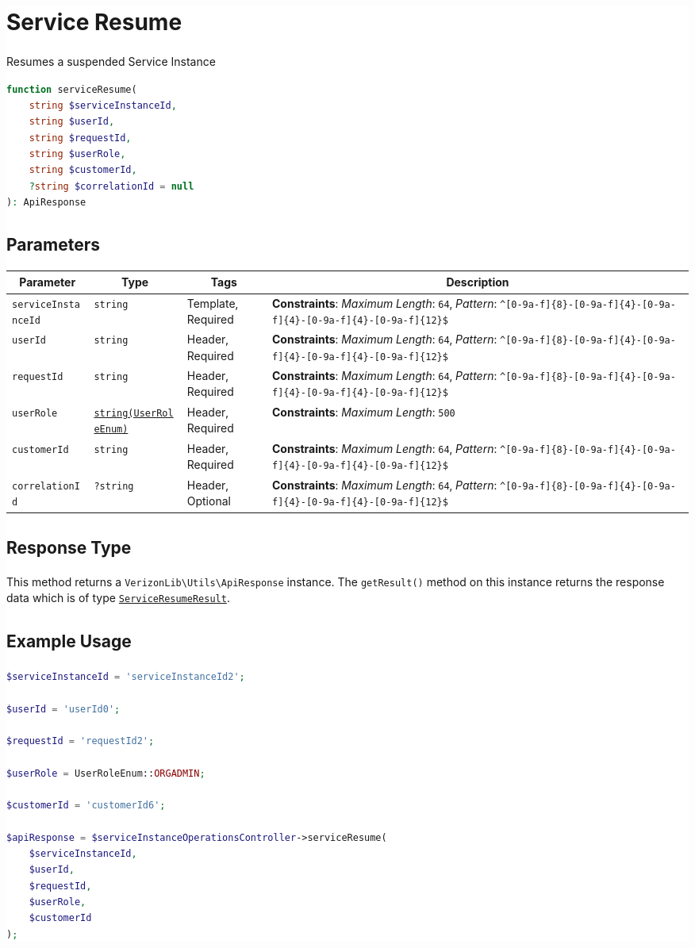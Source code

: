 
# Service Resume

Resumes a suspended Service Instance

```php
function serviceResume(
    string $serviceInstanceId,
    string $userId,
    string $requestId,
    string $userRole,
    string $customerId,
    ?string $correlationId = null
): ApiResponse
```

## Parameters

| Parameter | Type | Tags | Description |
|  --- | --- | --- | --- |
| `serviceInstanceId` | `string` | Template, Required | **Constraints**: *Maximum Length*: `64`, *Pattern*: `^[0-9a-f]{8}-[0-9a-f]{4}-[0-9a-f]{4}-[0-9a-f]{4}-[0-9a-f]{12}$` |
| `userId` | `string` | Header, Required | **Constraints**: *Maximum Length*: `64`, *Pattern*: `^[0-9a-f]{8}-[0-9a-f]{4}-[0-9a-f]{4}-[0-9a-f]{4}-[0-9a-f]{12}$` |
| `requestId` | `string` | Header, Required | **Constraints**: *Maximum Length*: `64`, *Pattern*: `^[0-9a-f]{8}-[0-9a-f]{4}-[0-9a-f]{4}-[0-9a-f]{4}-[0-9a-f]{12}$` |
| `userRole` | [`string(UserRoleEnum)`](../../doc/models/user-role-enum.md) | Header, Required | **Constraints**: *Maximum Length*: `500` |
| `customerId` | `string` | Header, Required | **Constraints**: *Maximum Length*: `64`, *Pattern*: `^[0-9a-f]{8}-[0-9a-f]{4}-[0-9a-f]{4}-[0-9a-f]{4}-[0-9a-f]{12}$` |
| `correlationId` | `?string` | Header, Optional | **Constraints**: *Maximum Length*: `64`, *Pattern*: `^[0-9a-f]{8}-[0-9a-f]{4}-[0-9a-f]{4}-[0-9a-f]{4}-[0-9a-f]{12}$` |

## Response Type

This method returns a `VerizonLib\Utils\ApiResponse` instance. The `getResult()` method on this instance returns the response data which is of type [`ServiceResumeResult`](../../doc/models/service-resume-result.md).

## Example Usage

```php
$serviceInstanceId = 'serviceInstanceId2';

$userId = 'userId0';

$requestId = 'requestId2';

$userRole = UserRoleEnum::ORGADMIN;

$customerId = 'customerId6';

$apiResponse = $serviceInstanceOperationsController->serviceResume(
    $serviceInstanceId,
    $userId,
    $requestId,
    $userRole,
    $customerId
);
```
